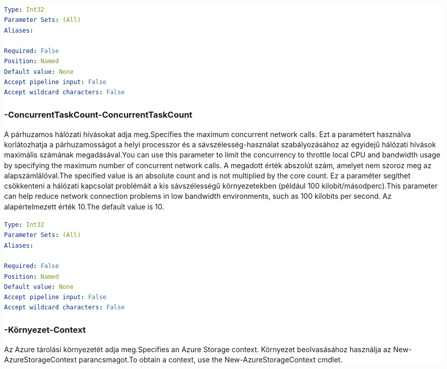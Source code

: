 ```yaml
Type: Int32
Parameter Sets: (All)
Aliases: 

Required: False
Position: Named
Default value: None
Accept pipeline input: False
Accept wildcard characters: False
```

### <span data-ttu-id="99a6e-132">-ConcurrentTaskCount</span><span class="sxs-lookup"><span data-stu-id="99a6e-132">-ConcurrentTaskCount</span></span>
<span data-ttu-id="99a6e-133">A párhuzamos hálózati hívásokat adja meg.</span><span class="sxs-lookup"><span data-stu-id="99a6e-133">Specifies the maximum concurrent network calls.</span></span>
<span data-ttu-id="99a6e-134">Ezt a paramétert használva korlátozhatja a párhuzamosságot a helyi processzor és a sávszélesség-használat szabályozásához az egyidejű hálózati hívások maximális számának megadásával.</span><span class="sxs-lookup"><span data-stu-id="99a6e-134">You can use this parameter to limit the concurrency to throttle local CPU and bandwidth usage by specifying the maximum number of concurrent network calls.</span></span>
<span data-ttu-id="99a6e-135">A megadott érték abszolút szám, amelyet nem szoroz meg az alapszámlálóval.</span><span class="sxs-lookup"><span data-stu-id="99a6e-135">The specified value is an absolute count and is not multiplied by the core count.</span></span>
<span data-ttu-id="99a6e-136">Ez a paraméter segíthet csökkenteni a hálózati kapcsolat problémáit a kis sávszélességű környezetekben (például 100 kilobit/másodperc).</span><span class="sxs-lookup"><span data-stu-id="99a6e-136">This parameter can help reduce network connection problems in low bandwidth environments, such as 100 kilobits per second.</span></span>
<span data-ttu-id="99a6e-137">Az alapértelmezett érték 10.</span><span class="sxs-lookup"><span data-stu-id="99a6e-137">The default value is 10.</span></span>

```yaml
Type: Int32
Parameter Sets: (All)
Aliases: 

Required: False
Position: Named
Default value: None
Accept pipeline input: False
Accept wildcard characters: False
```

### <span data-ttu-id="99a6e-138">-Környezet</span><span class="sxs-lookup"><span data-stu-id="99a6e-138">-Context</span></span>
<span data-ttu-id="99a6e-139">Az Azure tárolási környezetét adja meg.</span><span class="sxs-lookup"><span data-stu-id="99a6e-139">Specifies an Azure Storage context.</span></span>
<span data-ttu-id="99a6e-140">Környezet beolvasásához használja az New-AzureStorageContext parancsmagot.</span><span class="sxs-lookup"><span data-stu-id="99a6e-140">To obtain a context, use the New-AzureStorageContext cmdlet.</span></span>
